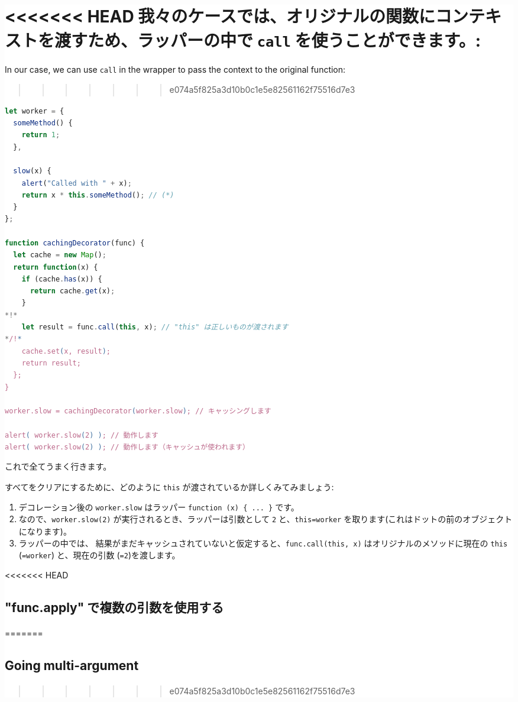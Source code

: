 <<<<<<< HEAD
我々のケースでは、オリジナルの関数にコンテキストを渡すため、ラッパーの中で `call` を使うことができます。:
=======
In our case, we can use `call` in the wrapper to pass the context to the original function:
>>>>>>> e074a5f825a3d10b0c1e5e82561162f75516d7e3

```js run
let worker = {
  someMethod() {
    return 1;
  },

  slow(x) {
    alert("Called with " + x);
    return x * this.someMethod(); // (*)
  }
};

function cachingDecorator(func) {
  let cache = new Map();
  return function(x) {
    if (cache.has(x)) {
      return cache.get(x);
    }
*!*
    let result = func.call(this, x); // "this" は正しいものが渡されます
*/!*
    cache.set(x, result);
    return result;
  };
}

worker.slow = cachingDecorator(worker.slow); // キャッシングします

alert( worker.slow(2) ); // 動作します
alert( worker.slow(2) ); // 動作します（キャッシュが使われます）
```

これで全てうまく行きます。

すべてをクリアにするために、どのように `this` が渡されているか詳しくみてみましょう:

1. デコレーション後の `worker.slow` はラッパー `function (x) { ... }` です。
2. なので、`worker.slow(2)` が実行されるとき、ラッパーは引数として `2` と、`this=worker` を取ります(これはドットの前のオブジェクトになります)。
3. ラッパーの中では、 結果がまだキャッシュされていないと仮定すると、`func.call(this, x)` はオリジナルのメソッドに現在の `this` (`=worker`) と、現在の引数 (`=2`)を渡します。


<<<<<<< HEAD
## "func.apply" で複数の引数を使用する
=======
## Going multi-argument
>>>>>>> e074a5f825a3d10b0c1e5e82561162f75516d7e3
